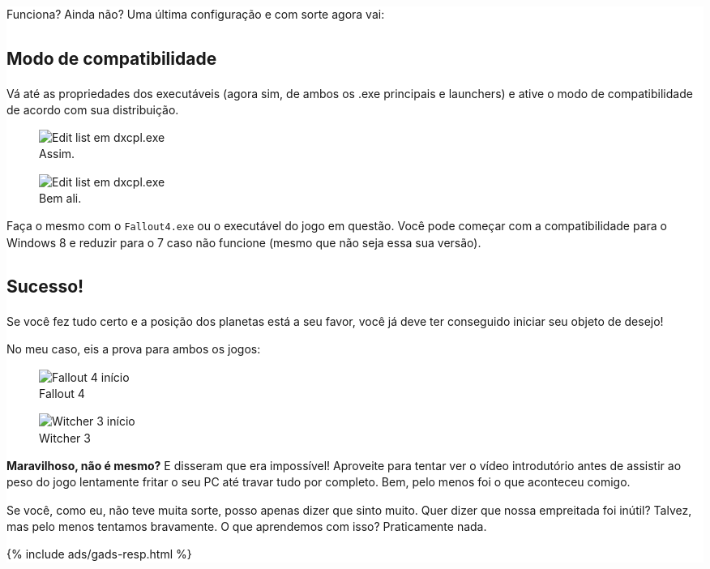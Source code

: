 Funciona? Ainda não? Uma última configuração e com sorte agora vai:

## Modo de compatibilidade

Vá até as propriedades dos executáveis (agora sim, de ambos os .exe principais e launchers) e ative o modo de compatibilidade de acordo com sua distribuição. 

<figure>
    <img src="{{ '/assets/aux/carroca/propriedades.jpg' | prepend: site.baseurl }}" alt="Edit list em dxcpl.exe" style="width: 40%; height: 40%"> 
    <figcaption>Assim.</figcaption>
</figure>

<figure>
    <img src="{{ '/assets/aux/carroca/compatibilidade.jpg' | prepend: site.baseurl }}" alt="Edit list em dxcpl.exe" style="width: 40%; height: 40%"> 
    <figcaption>Bem ali.</figcaption>
</figure>

Faça o mesmo com o <code class="language-bash">Fallout4.exe</code> ou o executável do jogo em questão. Você pode começar com a compatibilidade para o Windows 8 e reduzir para o 7 caso não funcione (mesmo que não seja essa sua versão).

## Sucesso!

Se você fez tudo certo e a posição dos planetas está a seu favor, você já deve ter conseguido iniciar seu objeto de desejo!

No meu caso, eis a prova para ambos os jogos:

<figure>
    <img src="{{ '/assets/aux/carroca/fallout4.jpg' | prepend: site.baseurl }}" alt="Fallout 4 início" style="width: 60%; height: 60%"> 
    <figcaption>Fallout 4</figcaption>
</figure>

<figure>
    <img src="{{ '/assets/aux/carroca/witcher3.jpg' | prepend: site.baseurl }}" alt="Witcher 3 início" style="width: 60%; height: 60%"> 
    <figcaption>Witcher 3</figcaption>
</figure>

__Maravilhoso, não é mesmo?__ E disseram que era impossível! Aproveite para tentar ver o vídeo introdutório antes de assistir ao peso do jogo lentamente fritar o seu PC até travar tudo por completo. Bem, pelo menos foi o que aconteceu comigo.

<center>
<video autoplay="" loop="" muted="">
<source src="http://webmbassy.com/v/star-wars-terminator-2-mash-up-its-working-anakin-skywalker-14098428930.webm" type="video/webm" alt=" It's working! Só que não.">
</video>
</center>

Se você, como eu, não teve muita sorte, posso apenas dizer que sinto muito. Quer dizer que nossa empreitada foi inútil? Talvez, mas pelo menos tentamos bravamente. O que aprendemos com isso? Praticamente nada.

<div class="caixad">
{% include ads/gads-resp.html %}
</div>
